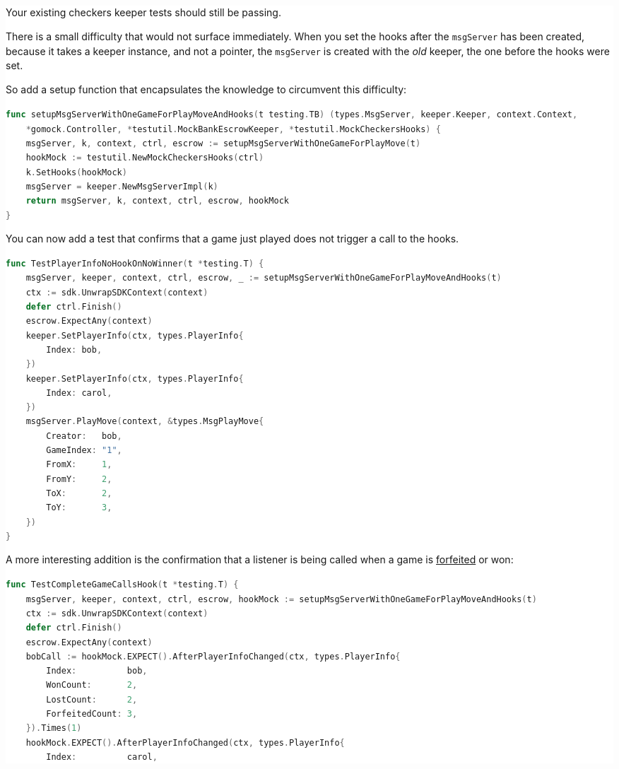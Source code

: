 
Your existing checkers keeper tests should still be passing.

<HighlightBox type="note">

There is a small difficulty that would not surface immediately. When you set the hooks after the `msgServer` has been created, because it takes a keeper instance, and not a pointer, the `msgServer` is created with the _old_ keeper, the one before the hooks were set.

</HighlightBox>

So add a setup function that encapsulates the knowledge to circumvent this difficulty:

```go [https://github.com/cosmos/b9-checkers-academy-draft/blob/leaderboard-handling/x/checkers/keeper/msg_server_play_move_test.go#L35-L42]
func setupMsgServerWithOneGameForPlayMoveAndHooks(t testing.TB) (types.MsgServer, keeper.Keeper, context.Context,
    *gomock.Controller, *testutil.MockBankEscrowKeeper, *testutil.MockCheckersHooks) {
    msgServer, k, context, ctrl, escrow := setupMsgServerWithOneGameForPlayMove(t)
    hookMock := testutil.NewMockCheckersHooks(ctrl)
    k.SetHooks(hookMock)
    msgServer = keeper.NewMsgServerImpl(k)
    return msgServer, k, context, ctrl, escrow, hookMock
}
```

You can now add a test that confirms that a game just played does not trigger a call to the hooks.

```go [https://github.com/cosmos/b9-checkers-academy-draft/blob/leaderboard-handling/x/checkers/keeper/msg_server_play_move_test.go#L607-L626]
func TestPlayerInfoNoHookOnNoWinner(t *testing.T) {
	msgServer, keeper, context, ctrl, escrow, _ := setupMsgServerWithOneGameForPlayMoveAndHooks(t)
    ctx := sdk.UnwrapSDKContext(context)
    defer ctrl.Finish()
    escrow.ExpectAny(context)
    keeper.SetPlayerInfo(ctx, types.PlayerInfo{
        Index: bob,
    })
    keeper.SetPlayerInfo(ctx, types.PlayerInfo{
        Index: carol,
    })
    msgServer.PlayMove(context, &types.MsgPlayMove{
        Creator:   bob,
        GameIndex: "1",
        FromX:     1,
        FromY:     2,
        ToX:       2,
        ToY:       3,
    })
}
```

A more interesting addition is the confirmation that a listener is being called when a game is [forfeited](https://github.com/cosmos/b9-checkers-academy-draft/blob/leaderboard-handling/x/checkers/keeper/end_block_server_game_test.go#L684-L737) or won:

```go [https://github.com/cosmos/b9-checkers-academy-draft/blob/leaderboard-handling/x/checkers/keeper/msg_server_play_move_winner_test.go#L133-L165]
func TestCompleteGameCallsHook(t *testing.T) {
	msgServer, keeper, context, ctrl, escrow, hookMock := setupMsgServerWithOneGameForPlayMoveAndHooks(t)
	ctx := sdk.UnwrapSDKContext(context)
    defer ctrl.Finish()
    escrow.ExpectAny(context)
    bobCall := hookMock.EXPECT().AfterPlayerInfoChanged(ctx, types.PlayerInfo{
        Index:          bob,
        WonCount:       2,
        LostCount:      2,
        ForfeitedCount: 3,
    }).Times(1)
    hookMock.EXPECT().AfterPlayerInfoChanged(ctx, types.PlayerInfo{
        Index:          carol,
```